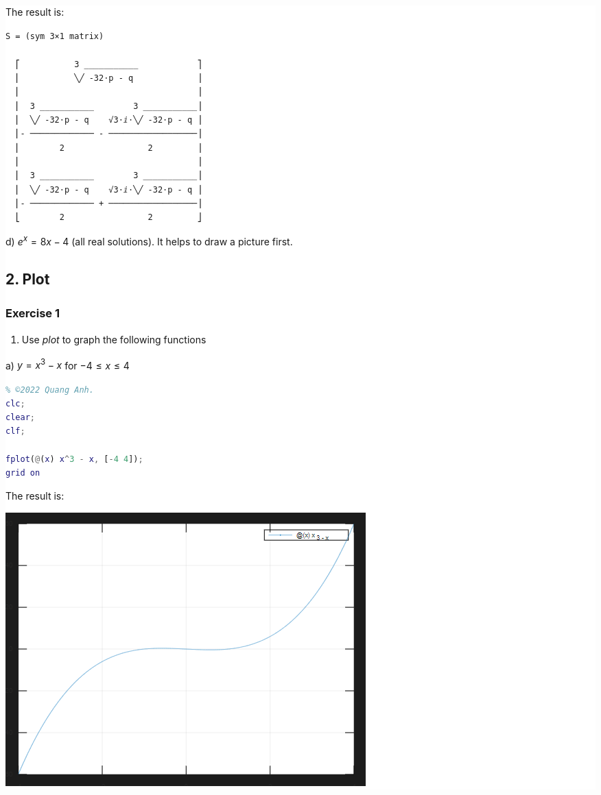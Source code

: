 The result is:

```
S = (sym 3×1 matrix)

  ⎡           3 ___________            ⎤
  ⎢           ╲╱ -32⋅p - q             ⎥
  ⎢                                    ⎥
  ⎢  3 ___________        3 ___________⎥
  ⎢  ╲╱ -32⋅p - q    √3⋅ⅈ⋅╲╱ -32⋅p - q ⎥
  ⎢- ───────────── - ──────────────────⎥
  ⎢        2                 2         ⎥
  ⎢                                    ⎥
  ⎢  3 ___________        3 ___________⎥
  ⎢  ╲╱ -32⋅p - q    √3⋅ⅈ⋅╲╱ -32⋅p - q ⎥
  ⎢- ───────────── + ──────────────────⎥
  ⎣        2                 2         ⎦
```

d) $e^x = 8x - 4$ (all real solutions). It helps to draw a picture first.

```

```

## 2. Plot

### Exercise 1

1. Use *plot* to graph the following functions

a) $y = x^3 - x$ for $-4 \leq x \leq 4$

```matlab
% ©2022 Quang Anh.
clc;
clear;
clf;

fplot(@(x) x^3 - x, [-4 4]);
grid on
```

The result is:

![Untitled](images/Untitled.png)
